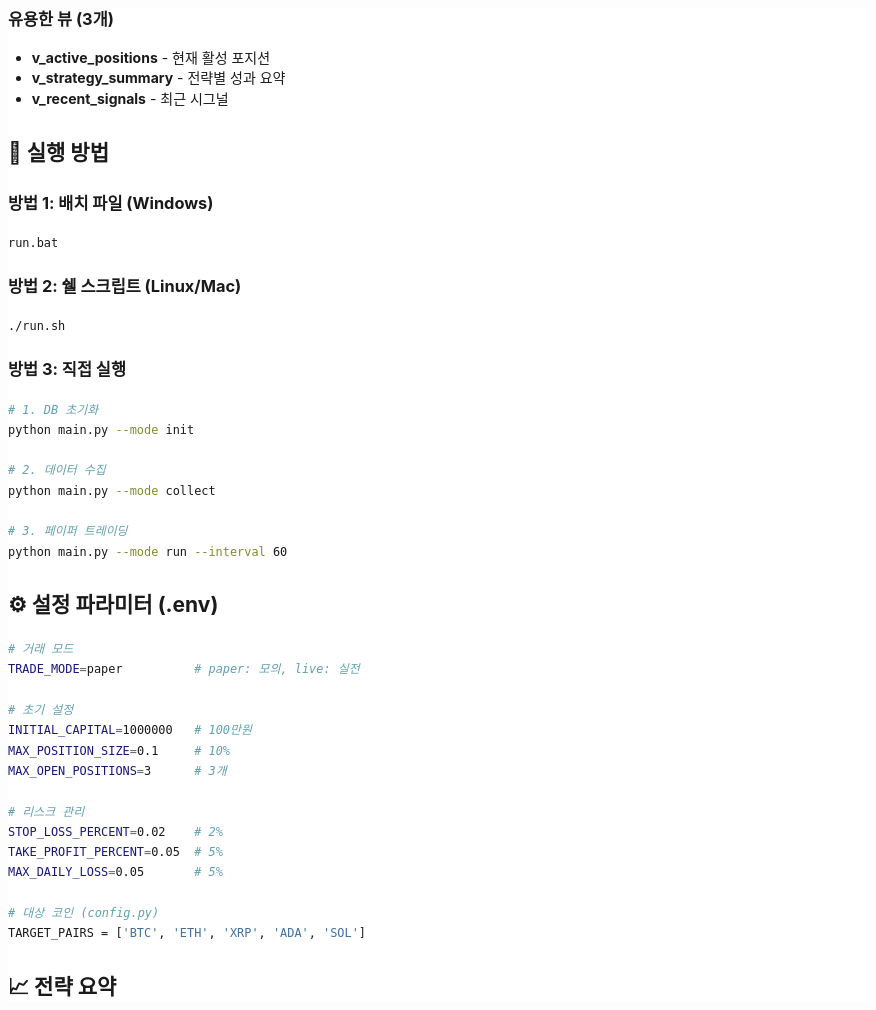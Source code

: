 ### 유용한 뷰 (3개)

- **v_active_positions** - 현재 활성 포지션
- **v_strategy_summary** - 전략별 성과 요약
- **v_recent_signals** - 최근 시그널

## 🚀 실행 방법

### 방법 1: 배치 파일 (Windows)
```bash
run.bat
```

### 방법 2: 쉘 스크립트 (Linux/Mac)
```bash
./run.sh
```

### 방법 3: 직접 실행
```bash
# 1. DB 초기화
python main.py --mode init

# 2. 데이터 수집
python main.py --mode collect

# 3. 페이퍼 트레이딩
python main.py --mode run --interval 60
```

## ⚙️ 설정 파라미터 (.env)

```bash
# 거래 모드
TRADE_MODE=paper          # paper: 모의, live: 실전

# 초기 설정
INITIAL_CAPITAL=1000000   # 100만원
MAX_POSITION_SIZE=0.1     # 10%
MAX_OPEN_POSITIONS=3      # 3개

# 리스크 관리
STOP_LOSS_PERCENT=0.02    # 2%
TAKE_PROFIT_PERCENT=0.05  # 5%
MAX_DAILY_LOSS=0.05       # 5%

# 대상 코인 (config.py)
TARGET_PAIRS = ['BTC', 'ETH', 'XRP', 'ADA', 'SOL']
```

## 📈 전략 요약

